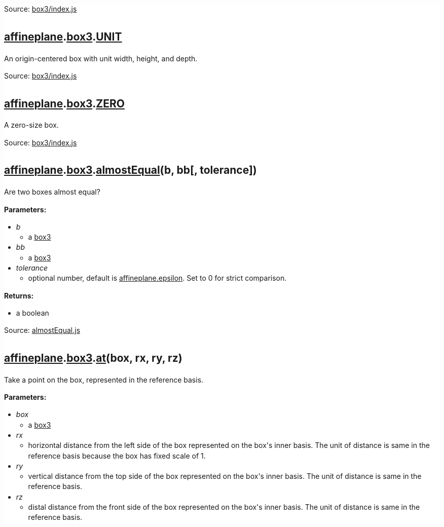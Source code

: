 
Source: [box3/index.js](https://github.com/axelpale/affineplane/blob/main/lib/box3/index.js)

<a name="affineplanebox3unit"></a>
## [affineplane](#affineplane).[box3](#affineplanebox3).[UNIT](#affineplanebox3unit)

An origin-centered box with unit width, height, and depth.

Source: [box3/index.js](https://github.com/axelpale/affineplane/blob/main/lib/box3/index.js)

<a name="affineplanebox3zero"></a>
## [affineplane](#affineplane).[box3](#affineplanebox3).[ZERO](#affineplanebox3zero)

A zero-size box.

Source: [box3/index.js](https://github.com/axelpale/affineplane/blob/main/lib/box3/index.js)

<a name="affineplanebox3almostequal"></a>
## [affineplane](#affineplane).[box3](#affineplanebox3).[almostEqual](#affineplanebox3almostequal)(b, bb[, tolerance])

Are two boxes almost equal?

<p style="margin-bottom: 0"><strong>Parameters:</strong></p>

- *b*
  - a [box3](#affineplanebox3)
- *bb*
  - a [box3](#affineplanebox3)
- *tolerance*
  - optional number, default is [affineplane.epsilon](#affineplaneepsilon). Set to 0 for strict comparison.


<p style="margin-bottom: 0"><strong>Returns:</strong></p>

- a boolean


Source: [almostEqual.js](https://github.com/axelpale/affineplane/blob/main/lib/box3/almostEqual.js)

<a name="affineplanebox3at"></a>
## [affineplane](#affineplane).[box3](#affineplanebox3).[at](#affineplanebox3at)(box, rx, ry, rz)

Take a point on the box, represented in the reference basis.

<p style="margin-bottom: 0"><strong>Parameters:</strong></p>

- *box*
  - a [box3](#affineplanebox3)
- *rx*
  - horizontal distance from the left side of the box represented on the box's inner basis. The unit of distance is same in the reference basis because the box has fixed scale of 1.
- *ry*
  - vertical distance from the top side of the box represented on the box's inner basis. The unit of distance is same in the reference basis.
- *rz*
  - distal distance from the front side of the box represented on the box's inner basis. The unit of distance is same in the reference basis.
